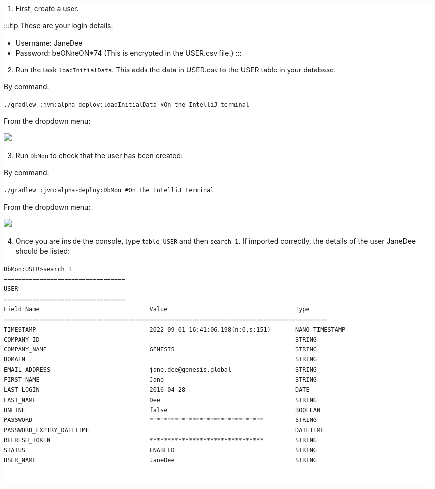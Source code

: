 1. First, create a user.

:::tip
These are your login details:

- Username: JaneDee
- Password: beONneON*74 (This is encrypted in the USER.csv file.)
:::

2. Run the task `loadInitialData`. This adds the data in USER.csv to the USER table in your
database.

By command:
```shell
./gradlew :jvm:alpha-deploy:loadInitialData #On the IntelliJ terminal
```

From the dropdown menu:

![](/img/load-initial-data.png)

3. Run `DbMon` to check that the user has been created:

By command:
```shell
./gradlew :jvm:alpha-deploy:DbMon #On the IntelliJ terminal
```

From the dropdown menu:

![](/img/using-dbmon.png)

4. Once you are inside the console, type `table USER` and then `search 1`. If imported correctly, the details of the user JaneDee should be listed:

```
DbMon:USER>search 1
==================================
USER
==================================
Field Name                               Value                                    Type
===========================================================================================
TIMESTAMP                                2022-09-01 16:41:06.198(n:0,s:151)       NANO_TIMESTAMP
COMPANY_ID                                                                        STRING
COMPANY_NAME                             GENESIS                                  STRING
DOMAIN                                                                            STRING
EMAIL_ADDRESS                            jane.dee@genesis.global                  STRING
FIRST_NAME                               Jane                                     STRING
LAST_LOGIN                               2016-04-28                               DATE
LAST_NAME                                Dee                                      STRING
ONLINE                                   false                                    BOOLEAN
PASSWORD                                 ********************************         STRING
PASSWORD_EXPIRY_DATETIME                                                          DATETIME
REFRESH_TOKEN                            ********************************         STRING
STATUS                                   ENABLED                                  STRING
USER_NAME                                JaneDee                                  STRING
-------------------------------------------------------------------------------------------
-------------------------------------------------------------------------------------------
```
